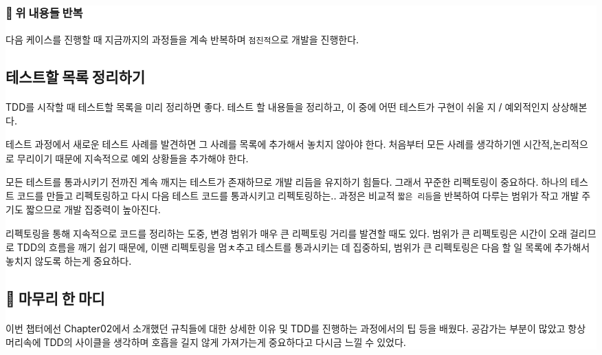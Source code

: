 ### 👀 위 내용들 반복

다음 케이스를 진행할 때 지금까지의 과정들을 계속 반복하며 `점진적`으로 개발을 진행한다.

## 테스트할 목록 정리하기

TDD를 시작할 때 테스트할 목록을 미리 정리하면 좋다. 테스트 할 내용들을 정리하고, 이 중에 어떤 테스트가 구현이 쉬울 지 / 예외적인지 상상해본다.     
     
테스트 과정에서 새로운 테스트 사례를 발견하면 그 사례를 목록에 추가해서 놓치지 않아야 한다. 처음부터 모든 사례를 생각하기엔 시간적,논리적으로 무리이기 때문에 지속적으로 예외 상황들을 추가해야 한다.    
      
모든 테스트를 통과시키기 전까진 계속 깨지는 테스트가 존재하므로 개발 리듬을 유지하기 힘들다. 그래서 꾸준한 리펙토링이 중요하다. 하나의 테스트 코드를 만들고 리펙토링하고 다시 다음 테스트 코드를 통과시키고 리펙토링하는.. 과정은 비교적 `짧은 리듬`을 반복하여 다루는 범위가 작고 개발 주기도 짧으므로 개발 집중력이 높아진다.    
     
리펙토링을 통해 지속적으로 코드를 정리하는 도중, 변경 범위가 매우 큰 리펙토링 거리를 발견할 때도 있다. 범위가 큰 리펙토링은 시간이 오래 걸리므로 TDD의 흐름을 깨기 쉽기 때문에, 이땐 리펙토링을 멈ㅊ추고 테스트를 통과시키는 데 집중하되, 범위가 큰 리펙토링은 다음 할 일 목록에 추가해서 놓치지 않도록 하는게 중요하다.    
    
## 🌊 마무리 한 마디

이번 챕터에선 Chapter02에서 소개했던 규칙들에 대한 상세한 이유 및 TDD를 진행하는 과정에서의 팁 등을 배웠다. 공감가는 부분이 많았고 항상 머리속에 TDD의 사이클을 생각하며 호흡을 길지 않게 가져가는게 중요하다고 다시금 느낄 수 있었다.
